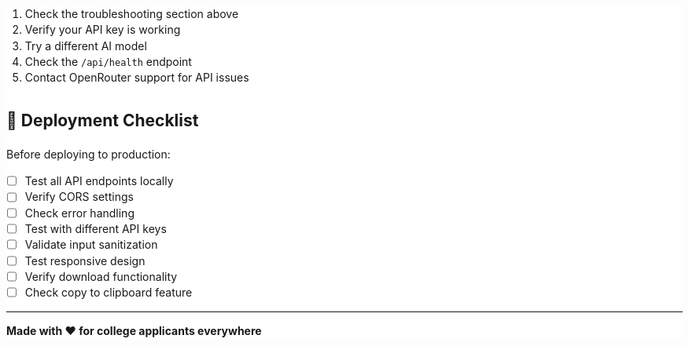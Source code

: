 1. Check the troubleshooting section above
2. Verify your API key is working
3. Try a different AI model
4. Check the `/api/health` endpoint
5. Contact OpenRouter support for API issues

## 🚀 Deployment Checklist

Before deploying to production:

- [ ] Test all API endpoints locally
- [ ] Verify CORS settings
- [ ] Check error handling
- [ ] Test with different API keys
- [ ] Validate input sanitization
- [ ] Test responsive design
- [ ] Verify download functionality
- [ ] Check copy to clipboard feature

---

**Made with ❤️ for college applicants everywhere** 